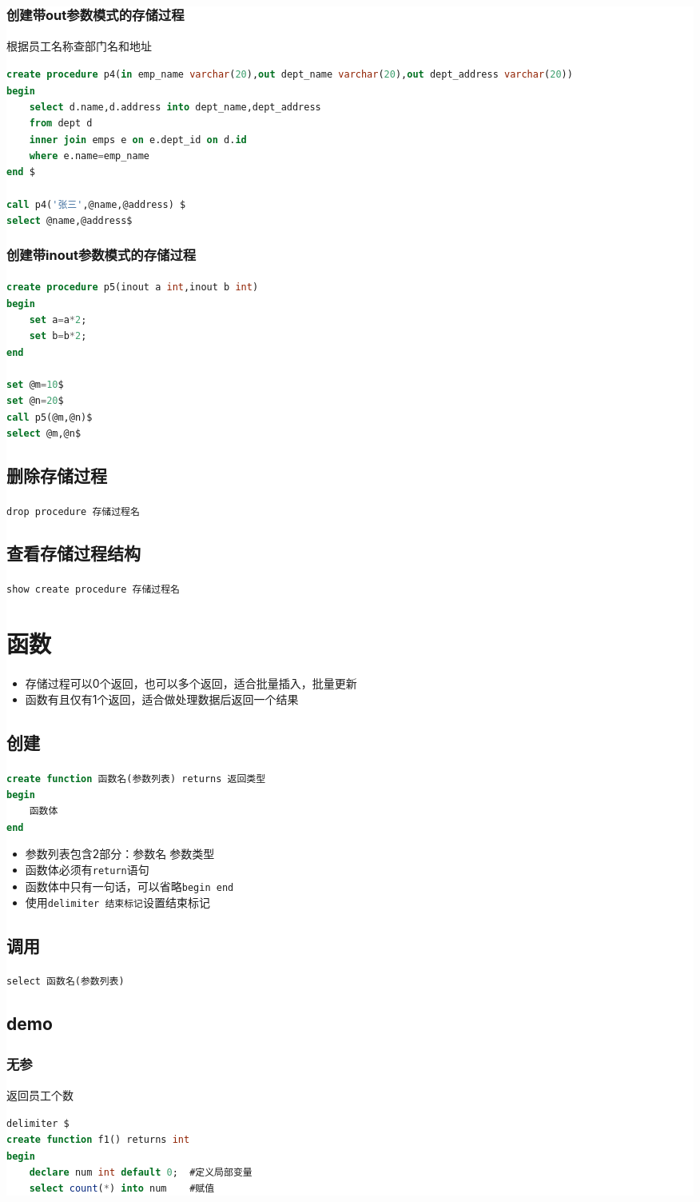 ### 创建带out参数模式的存储过程
根据员工名称查部门名和地址
```sql
create procedure p4(in emp_name varchar(20),out dept_name varchar(20),out dept_address varchar(20))
begin
    select d.name,d.address into dept_name,dept_address
    from dept d
    inner join emps e on e.dept_id on d.id
    where e.name=emp_name
end $

call p4('张三',@name,@address) $
select @name,@address$
```
### 创建带inout参数模式的存储过程
```sql
create procedure p5(inout a int,inout b int)
begin
    set a=a*2;
    set b=b*2;
end

set @m=10$
set @n=20$
call p5(@m,@n)$
select @m,@n$
```
## 删除存储过程
`drop procedure 存储过程名`
## 查看存储过程结构
`show create procedure 存储过程名`
# 函数
- 存储过程可以0个返回，也可以多个返回，适合批量插入，批量更新
- 函数有且仅有1个返回，适合做处理数据后返回一个结果
## 创建
```sql
create function 函数名(参数列表) returns 返回类型
begin
    函数体
end
```
- 参数列表包含2部分：参数名 参数类型
- 函数体必须有`return`语句
- 函数体中只有一句话，可以省略`begin end`
- 使用`delimiter 结束标记`设置结束标记
## 调用
`select 函数名(参数列表)`
## demo
### 无参
返回员工个数
```sql
delimiter $
create function f1() returns int
begin 
    declare num int default 0;  #定义局部变量    
    select count(*) into num    #赋值     
```